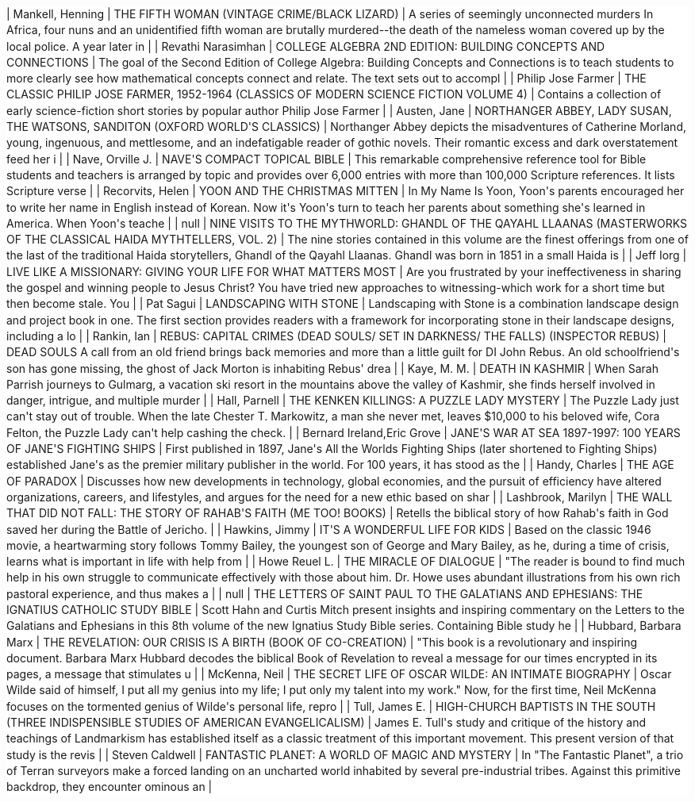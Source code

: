 | Mankell, Henning | THE FIFTH WOMAN (VINTAGE CRIME/BLACK LIZARD) |  A series of seemingly unconnected murders  In Africa, four nuns and an unidentified fifth woman are brutally murdered--the death of the nameless woman covered up by the local police. A year later in  |
| Revathi Narasimhan | COLLEGE ALGEBRA 2ND EDITION: BUILDING CONCEPTS AND CONNECTIONS | The goal of the Second Edition of College Algebra: Building Concepts and Connections is to teach students to more clearly see how mathematical concepts connect and relate. The text sets out to accompl |
| Philip Jose Farmer | THE CLASSIC PHILIP JOSE FARMER, 1952-1964 (CLASSICS OF MODERN SCIENCE FICTION VOLUME 4) | Contains a collection of early science-fiction short stories by popular author Philip Jose Farmer |
| Austen, Jane | NORTHANGER ABBEY, LADY SUSAN, THE WATSONS, SANDITON (OXFORD WORLD'S CLASSICS) | Northanger Abbey depicts the misadventures of Catherine Morland, young, ingenuous, and mettlesome, and an indefatigable reader of gothic novels. Their romantic excess and dark overstatement feed her i |
| Nave, Orville J. | NAVE'S COMPACT TOPICAL BIBLE |  This remarkable comprehensive reference tool for Bible students and teachers is arranged by topic and provides over 6,000 entries with more than 100,000 Scripture references. It lists Scripture verse |
| Recorvits, Helen | YOON AND THE CHRISTMAS MITTEN | In My Name Is Yoon, Yoon's parents encouraged her to write her name in English instead of Korean. Now it's Yoon's turn to teach her parents about something she's learned in America. When Yoon's teache |
| null | NINE VISITS TO THE MYTHWORLD: GHANDL OF THE QAYAHL LLAANAS (MASTERWORKS OF THE CLASSICAL HAIDA MYTHTELLERS, VOL. 2) | The nine stories contained in this volume are the finest offerings from one of the last of the traditional Haida storytellers, Ghandl of the Qayahl Llaanas. Ghandl was born in 1851 in a small Haida is |
| Jeff Iorg | LIVE LIKE A MISSIONARY: GIVING YOUR LIFE FOR WHAT MATTERS MOST | Are you frustrated by your ineffectiveness in sharing the gospel and winning people to Jesus Christ? You have tried new approaches to witnessing-which work for a short time but then become stale. You  |
| Pat Sagui | LANDSCAPING WITH STONE | Landscaping with Stone is a combination landscape design and project book in one. The first section provides readers with a framework for incorporating stone in their landscape designs, including a lo |
| Rankin, Ian | REBUS: CAPITAL CRIMES (DEAD SOULS/ SET IN DARKNESS/ THE FALLS) (INSPECTOR REBUS) | DEAD SOULS A call from an old friend brings back memories and more than a little guilt for DI John Rebus. An old schoolfriend's son has gone missing, the ghost of Jack Morton is inhabiting Rebus' drea |
| Kaye, M. M. | DEATH IN KASHMIR | When Sarah Parrish journeys to Gulmarg, a vacation ski resort in the mountains above the valley of Kashmir, she finds herself involved in danger, intrigue, and multiple murder |
| Hall, Parnell | THE KENKEN KILLINGS: A PUZZLE LADY MYSTERY | The Puzzle Lady just can't stay out of trouble. When the late Chester T. Markowitz, a man she never met, leaves $10,000 to his beloved wife, Cora Felton, the Puzzle Lady can't help cashing the check.  |
| Bernard Ireland,Eric Grove | JANE'S WAR AT SEA 1897-1997: 100 YEARS OF JANE'S FIGHTING SHIPS | First published in 1897, Jane's All the Worlds Fighting Ships (later shortened to Fighting Ships) established Jane's as the premier military publisher in the world. For 100 years, it has stood as the  |
| Handy, Charles | THE AGE OF PARADOX | Discusses how new developments in technology, global economies, and the pursuit of efficiency have altered organizations, careers, and lifestyles, and argues for the need for a new ethic based on shar |
| Lashbrook, Marilyn | THE WALL THAT DID NOT FALL: THE STORY OF RAHAB'S FAITH (ME TOO! BOOKS) | Retells the biblical story of how Rahab's faith in God saved her during the Battle of Jericho. |
| Hawkins, Jimmy | IT'S A WONDERFUL LIFE FOR KIDS | Based on the classic 1946 movie, a heartwarming story follows Tommy Bailey, the youngest son of George and Mary Bailey, as he, during a time of crisis, learns what is important in life with help from  |
| Howe Reuel L. | THE MIRACLE OF DIALOGUE | "The reader is bound to find much help in his own struggle to communicate effectively with those about him. Dr. Howe uses abundant illustrations from his own rich pastoral experience, and thus makes a |
| null | THE LETTERS OF SAINT PAUL TO THE GALATIANS AND EPHESIANS: THE IGNATIUS CATHOLIC STUDY BIBLE | Scott Hahn and Curtis Mitch present insights and inspiring commentary on the Letters to the Galatians and Ephesians in this 8th volume of the new Ignatius Study Bible series. Containing Bible study he |
| Hubbard, Barbara Marx | THE REVELATION: OUR CRISIS IS A BIRTH (BOOK OF CO-CREATION) | "This book is a revolutionary and inspiring document. Barbara Marx Hubbard decodes the biblical Book of Revelation to reveal a message for our times encrypted in its pages, a message that stimulates u |
| McKenna, Neil | THE SECRET LIFE OF OSCAR WILDE: AN INTIMATE BIOGRAPHY | Oscar Wilde said of himself, I put all my genius into my life; I put only my talent into my work." Now, for the first time, Neil McKenna focuses on the tormented genius of Wilde's personal life, repro |
| Tull, James E. | HIGH-CHURCH BAPTISTS IN THE SOUTH (THREE INDISPENSIBLE STUDIES OF AMERICAN EVANGELICALISM) | James E. Tull's study and critique of the history and teachings of Landmarkism has established itself as a classic treatment of this important movement. This present version of that study is the revis |
| Steven Caldwell | FANTASTIC PLANET: A WORLD OF MAGIC AND MYSTERY | In "The Fantastic Planet", a trio of Terran surveyors make a forced landing on an uncharted world inhabited by several pre-industrial tribes. Against this primitive backdrop, they encounter ominous an |